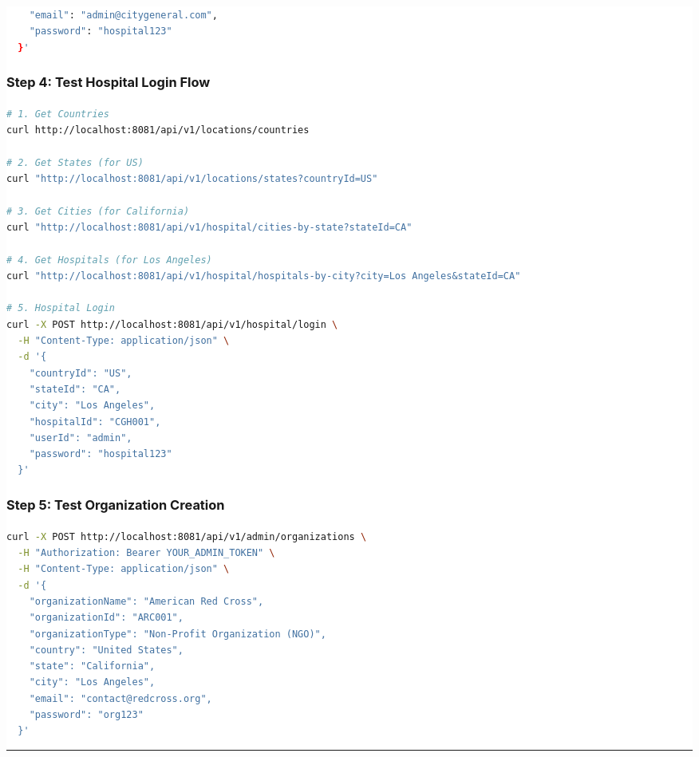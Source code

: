 ```bash
    "email": "admin@citygeneral.com",
    "password": "hospital123"
  }'
```

### **Step 4: Test Hospital Login Flow**
```bash
# 1. Get Countries
curl http://localhost:8081/api/v1/locations/countries

# 2. Get States (for US)
curl "http://localhost:8081/api/v1/locations/states?countryId=US"

# 3. Get Cities (for California)
curl "http://localhost:8081/api/v1/hospital/cities-by-state?stateId=CA"

# 4. Get Hospitals (for Los Angeles)
curl "http://localhost:8081/api/v1/hospital/hospitals-by-city?city=Los Angeles&stateId=CA"

# 5. Hospital Login
curl -X POST http://localhost:8081/api/v1/hospital/login \
  -H "Content-Type: application/json" \
  -d '{
    "countryId": "US",
    "stateId": "CA", 
    "city": "Los Angeles",
    "hospitalId": "CGH001",
    "userId": "admin",
    "password": "hospital123"
  }'
```

### **Step 5: Test Organization Creation**
```bash
curl -X POST http://localhost:8081/api/v1/admin/organizations \
  -H "Authorization: Bearer YOUR_ADMIN_TOKEN" \
  -H "Content-Type: application/json" \
  -d '{
    "organizationName": "American Red Cross",
    "organizationId": "ARC001",
    "organizationType": "Non-Profit Organization (NGO)",
    "country": "United States",
    "state": "California",
    "city": "Los Angeles",
    "email": "contact@redcross.org",
    "password": "org123"
  }'
```

---

